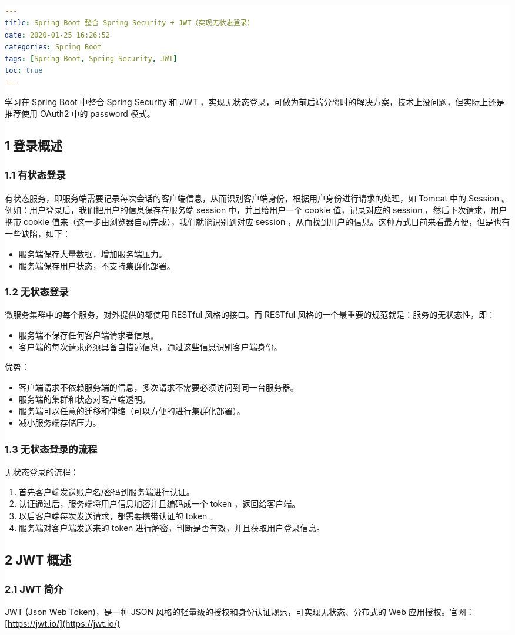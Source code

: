 ```yaml
---
title: Spring Boot 整合 Spring Security + JWT（实现无状态登录）
date: 2020-01-25 16:26:52
categories: Spring Boot
tags: [Spring Boot, Spring Security, JWT]
toc: true
---
```

学习在 Spring Boot 中整合 Spring Security 和 JWT ，实现无状态登录，可做为前后端分离时的解决方案，技术上没问题，但实际上还是推荐使用 OAuth2 中的 password 模式。


## 1 登录概述

### 1.1 有状态登录

有状态服务，即服务端需要记录每次会话的客户端信息，从而识别客户端身份，根据用户身份进行请求的处理，如 Tomcat 中的 Session 。例如：用户登录后，我们把用户的信息保存在服务端 session 中，并且给用户一个 cookie 值，记录对应的 session ，然后下次请求，用户携带 cookie 值来（这一步由浏览器自动完成），我们就能识别到对应 session ，从而找到用户的信息。这种方式目前来看最方便，但是也有一些缺陷，如下：

- 服务端保存大量数据，增加服务端压力。
- 服务端保存用户状态，不支持集群化部署。

### 1.2 无状态登录

微服务集群中的每个服务，对外提供的都使用 RESTful 风格的接口。而 RESTful 风格的一个最重要的规范就是：服务的无状态性，即：

- 服务端不保存任何客户端请求者信息。
- 客户端的每次请求必须具备自描述信息，通过这些信息识别客户端身份。

优势：

- 客户端请求不依赖服务端的信息，多次请求不需要必须访问到同一台服务器。
- 服务端的集群和状态对客户端透明。
- 服务端可以任意的迁移和伸缩（可以方便的进行集群化部署）。
- 减小服务端存储压力。

### 1.3 无状态登录的流程

无状态登录的流程：

1. 首先客户端发送账户名/密码到服务端进行认证。
2. 认证通过后，服务端将用户信息加密并且编码成一个 token ，返回给客户端。
3. 以后客户端每次发送请求，都需要携带认证的 token 。
4. 服务端对客户端发送来的 token 进行解密，判断是否有效，并且获取用户登录信息。

## 2 JWT 概述

### 2.1 JWT 简介

JWT (Json Web Token)，是一种 JSON 风格的轻量级的授权和身份认证规范，可实现无状态、分布式的 Web 应用授权。官网：[https://jwt.io/](https://jwt.io/)
